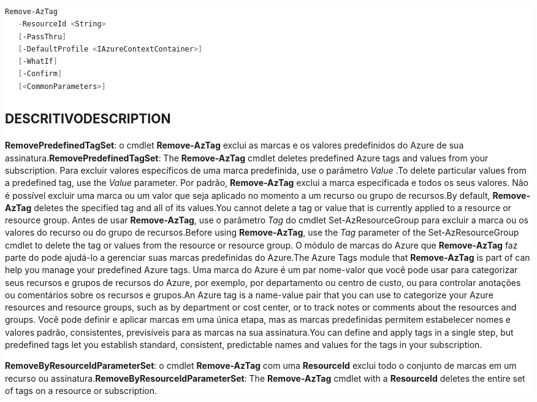 ```powershell
Remove-AzTag
   -ResourceId <String>
   [-PassThru]
   [-DefaultProfile <IAzureContextContainer>]
   [-WhatIf]
   [-Confirm]
   [<CommonParameters>]
```

## <span data-ttu-id="14b3d-107">DESCRITIVO</span><span class="sxs-lookup"><span data-stu-id="14b3d-107">DESCRIPTION</span></span>

<span data-ttu-id="14b3d-108">**RemovePredefinedTagSet**: o cmdlet **Remove-AzTag** exclui as marcas e os valores predefinidos do Azure de sua assinatura.</span><span class="sxs-lookup"><span data-stu-id="14b3d-108">**RemovePredefinedTagSet**: The **Remove-AzTag** cmdlet deletes predefined Azure tags and values from your subscription.</span></span>
<span data-ttu-id="14b3d-109">Para excluir valores específicos de uma marca predefinida, use o parâmetro *Value* .</span><span class="sxs-lookup"><span data-stu-id="14b3d-109">To delete particular values from a predefined tag, use the *Value* parameter.</span></span>
<span data-ttu-id="14b3d-110">Por padrão, **Remove-AzTag** exclui a marca especificada e todos os seus valores. Não é possível excluir uma marca ou um valor que seja aplicado no momento a um recurso ou grupo de recursos.</span><span class="sxs-lookup"><span data-stu-id="14b3d-110">By default, **Remove-AzTag** deletes the specified tag and all of its values.You cannot delete a tag or value that is currently applied to a resource or resource group.</span></span>
<span data-ttu-id="14b3d-111">Antes de usar **Remove-AzTag**, use o parâmetro *Tag* do cmdlet Set-AzResourceGroup para excluir a marca ou os valores do recurso ou do grupo de recursos.</span><span class="sxs-lookup"><span data-stu-id="14b3d-111">Before using **Remove-AzTag**, use the *Tag* parameter of the Set-AzResourceGroup cmdlet to delete the tag or values from the resource or resource group.</span></span>
<span data-ttu-id="14b3d-112">O módulo de marcas do Azure que **Remove-AzTag** faz parte do pode ajudá-lo a gerenciar suas marcas predefinidas do Azure.</span><span class="sxs-lookup"><span data-stu-id="14b3d-112">The Azure Tags module that **Remove-AzTag** is part of can help you manage your predefined Azure tags.</span></span>
<span data-ttu-id="14b3d-113">Uma marca do Azure é um par nome-valor que você pode usar para categorizar seus recursos e grupos de recursos do Azure, por exemplo, por departamento ou centro de custo, ou para controlar anotações ou comentários sobre os recursos e grupos.</span><span class="sxs-lookup"><span data-stu-id="14b3d-113">An Azure tag is a name-value pair that you can use to categorize your Azure resources and resource groups, such as by department or cost center, or to track notes or comments about the resources and groups.</span></span>
<span data-ttu-id="14b3d-114">Você pode definir e aplicar marcas em uma única etapa, mas as marcas predefinidas permitem estabelecer nomes e valores padrão, consistentes, previsíveis para as marcas na sua assinatura.</span><span class="sxs-lookup"><span data-stu-id="14b3d-114">You can define and apply tags in a single step, but predefined tags let you establish standard, consistent, predictable names and values for the tags in your subscription.</span></span>

<span data-ttu-id="14b3d-115">**RemoveByResourceIdParameterSet**: o cmdlet **Remove-AzTag** com uma **ResourceId** exclui todo o conjunto de marcas em um recurso ou assinatura.</span><span class="sxs-lookup"><span data-stu-id="14b3d-115">**RemoveByResourceIdParameterSet**: The **Remove-AzTag** cmdlet with a **ResourceId** deletes the entire set of tags on a resource or subscription.</span></span>
